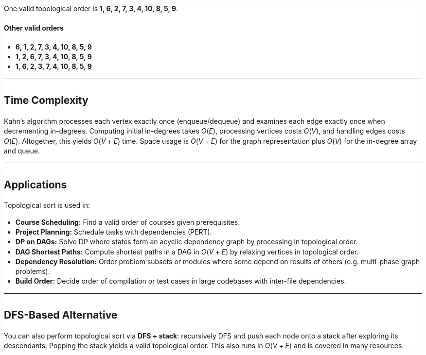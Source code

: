 One valid topological order is **1, 6, 2, 7, 3, 4, 10, 8, 5, 9**.

#### Other valid orders
- **6, 1, 2, 7, 3, 4, 10, 8, 5, 9**  
- **1, 2, 6, 7, 3, 4, 10, 8, 5, 9**  
- **1, 6, 2, 3, 7, 4, 10, 8, 5, 9**

---

## Time Complexity

Kahn’s algorithm processes each vertex exactly once (enqueue/dequeue) and examines each edge exactly once when decrementing in-degrees. Computing initial in-degrees takes $O(E)$, processing vertices costs $O(V)$, and handling edges costs $O(E)$. Altogether, this yields $O(V + E)$ time. Space usage is $O(V + E)$ for the graph representation plus $O(V)$ for the in-degree array and queue.

---

## Applications

Topological sort is used in:

- **Course Scheduling:** Find a valid order of courses given prerequisites.  
- **Project Planning:** Schedule tasks with dependencies (PERT).  
- **DP on DAGs:** Solve DP where states form an acyclic dependency graph by processing in topological order.  
- **DAG Shortest Paths:** Compute shortest paths in a DAG in $O(V + E)$ by relaxing vertices in topological order.  
- **Dependency Resolution:** Order problem subsets or modules where some depend on results of others (e.g. multi-phase graph problems).  
- **Build Order:** Decide order of compilation or test cases in large codebases with inter-file dependencies.  

---

## DFS-Based Alternative

You can also perform topological sort via **DFS + stack**: recursively DFS and push each node onto a stack after exploring its descendants. Popping the stack yields a valid topological order. This also runs in $O(V + E)$ and is covered in many resources.

